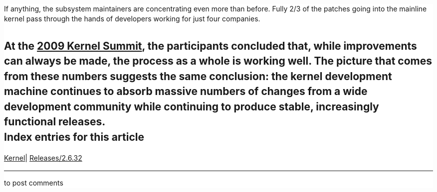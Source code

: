 If anything, the subsystem maintainers are concentrating even more than before. Fully 2/3 of the patches going into the mainline kernel pass through the hands of developers working for just four companies. 

At the [2009 Kernel Summit](/Articles/KernelSummit2009/), the participants concluded that, while improvements can always be made, the process as a whole is working well. The picture that comes from these numbers suggests the same conclusion: the kernel development machine continues to absorb massive numbers of changes from a wide development community while continuing to produce stable, increasingly functional releases.  
Index entries for this article  
---  
[Kernel](/Kernel/Index)| [Releases/2.6.32](/Kernel/Index#Releases-2.6.32)  
  


* * *

to post comments 

